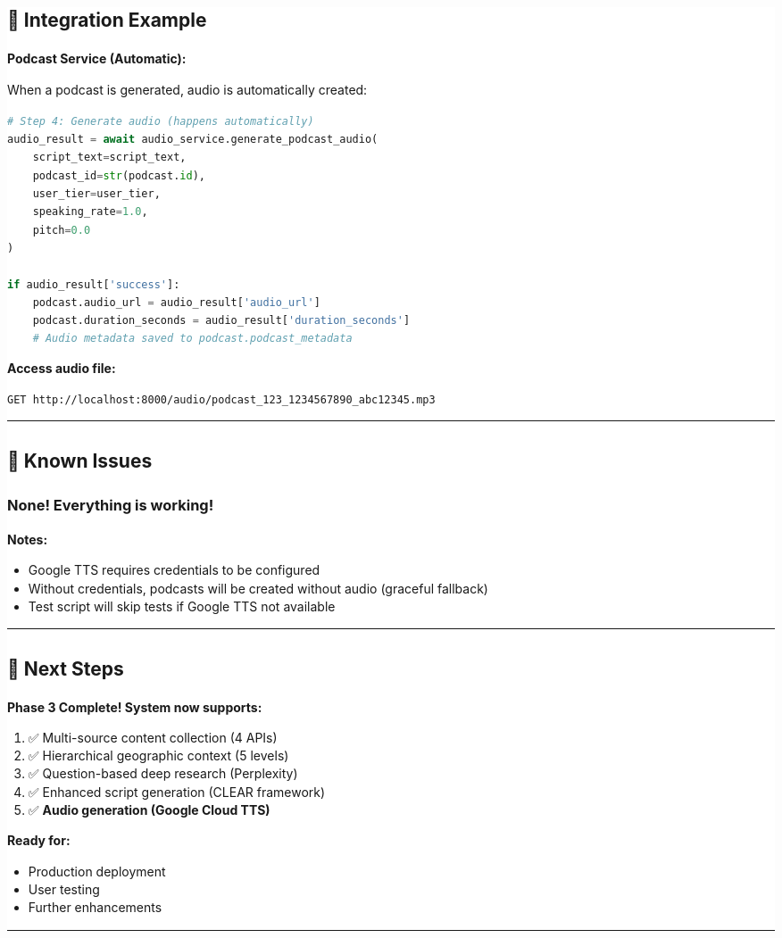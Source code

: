 
## 🔧 Integration Example

**Podcast Service (Automatic):**

When a podcast is generated, audio is automatically created:

```python
# Step 4: Generate audio (happens automatically)
audio_result = await audio_service.generate_podcast_audio(
    script_text=script_text,
    podcast_id=str(podcast.id),
    user_tier=user_tier,
    speaking_rate=1.0,
    pitch=0.0
)

if audio_result['success']:
    podcast.audio_url = audio_result['audio_url']
    podcast.duration_seconds = audio_result['duration_seconds']
    # Audio metadata saved to podcast.podcast_metadata
```

**Access audio file:**
```
GET http://localhost:8000/audio/podcast_123_1234567890_abc12345.mp3
```

---

## 🐛 Known Issues

### **None! Everything is working!**

**Notes:**
- Google TTS requires credentials to be configured
- Without credentials, podcasts will be created without audio (graceful fallback)
- Test script will skip tests if Google TTS not available

---

## 🚀 Next Steps

**Phase 3 Complete! System now supports:**
1. ✅ Multi-source content collection (4 APIs)
2. ✅ Hierarchical geographic context (5 levels)
3. ✅ Question-based deep research (Perplexity)
4. ✅ Enhanced script generation (CLEAR framework)
5. ✅ **Audio generation (Google Cloud TTS)**

**Ready for:**
- Production deployment
- User testing
- Further enhancements

---